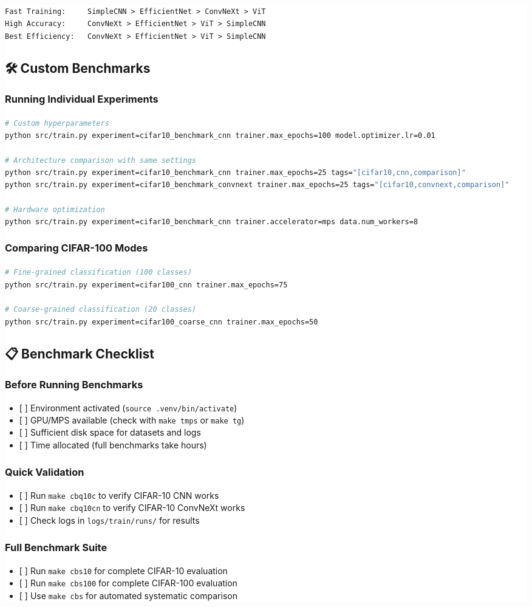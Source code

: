 ```
Fast Training:     SimpleCNN > EfficientNet > ConvNeXt > ViT
High Accuracy:     ConvNeXt > EfficientNet > ViT > SimpleCNN
Best Efficiency:   ConvNeXt > EfficientNet > ViT > SimpleCNN
```

## 🛠️ Custom Benchmarks

### Running Individual Experiments

```bash
# Custom hyperparameters
python src/train.py experiment=cifar10_benchmark_cnn trainer.max_epochs=100 model.optimizer.lr=0.01

# Architecture comparison with same settings
python src/train.py experiment=cifar10_benchmark_cnn trainer.max_epochs=25 tags="[cifar10,cnn,comparison]"
python src/train.py experiment=cifar10_benchmark_convnext trainer.max_epochs=25 tags="[cifar10,convnext,comparison]"

# Hardware optimization
python src/train.py experiment=cifar10_benchmark_cnn trainer.accelerator=mps data.num_workers=8
```

### Comparing CIFAR-100 Modes

```bash
# Fine-grained classification (100 classes)
python src/train.py experiment=cifar100_cnn trainer.max_epochs=75

# Coarse-grained classification (20 classes)
python src/train.py experiment=cifar100_coarse_cnn trainer.max_epochs=50
```

## 📋 Benchmark Checklist

### Before Running Benchmarks

- \[ \] Environment activated (`source .venv/bin/activate`)
- \[ \] GPU/MPS available (check with `make tmps` or `make tg`)
- \[ \] Sufficient disk space for datasets and logs
- \[ \] Time allocated (full benchmarks take hours)

### Quick Validation

- \[ \] Run `make cbq10c` to verify CIFAR-10 CNN works
- \[ \] Run `make cbq10cn` to verify CIFAR-10 ConvNeXt works
- \[ \] Check logs in `logs/train/runs/` for results

### Full Benchmark Suite

- \[ \] Run `make cbs10` for complete CIFAR-10 evaluation
- \[ \] Run `make cbs100` for complete CIFAR-100 evaluation
- \[ \] Use `make cbs` for automated systematic comparison
